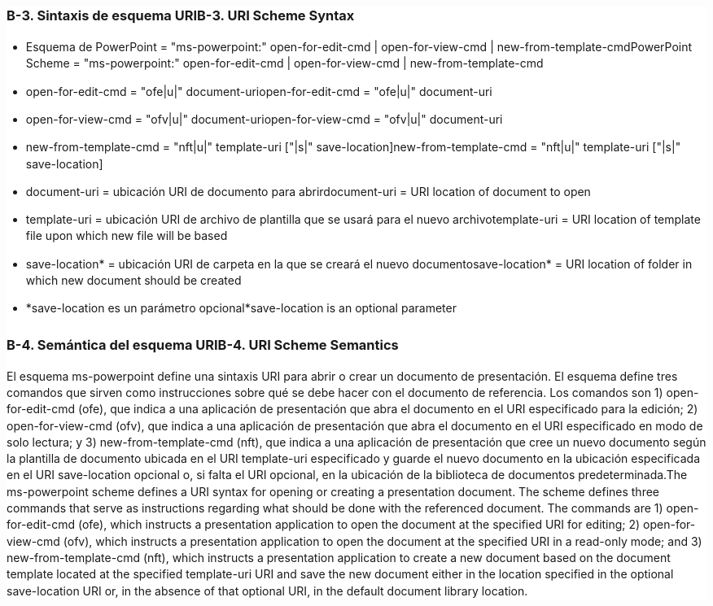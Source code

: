 ### <a name="b-3-uri-scheme-syntax"></a><span data-ttu-id="0ed59-p126">B-3. Sintaxis de esquema URI</span><span class="sxs-lookup"><span data-stu-id="0ed59-p126">B-3. URI Scheme Syntax</span></span>

- <span data-ttu-id="0ed59-232">Esquema de PowerPoint = "ms-powerpoint:" open-for-edit-cmd | open-for-view-cmd | new-from-template-cmd</span><span class="sxs-lookup"><span data-stu-id="0ed59-232">PowerPoint Scheme = "ms-powerpoint:" open-for-edit-cmd | open-for-view-cmd | new-from-template-cmd</span></span>
    
- <span data-ttu-id="0ed59-233">open-for-edit-cmd = "ofe|u|" document-uri</span><span class="sxs-lookup"><span data-stu-id="0ed59-233">open-for-edit-cmd = "ofe|u|" document-uri</span></span>
    
- <span data-ttu-id="0ed59-234">open-for-view-cmd = "ofv|u|" document-uri</span><span class="sxs-lookup"><span data-stu-id="0ed59-234">open-for-view-cmd = "ofv|u|" document-uri</span></span>
    
- <span data-ttu-id="0ed59-235">new-from-template-cmd = "nft|u|" template-uri ["|s|" save-location]</span><span class="sxs-lookup"><span data-stu-id="0ed59-235">new-from-template-cmd = "nft|u|" template-uri ["|s|" save-location]</span></span>
    
- <span data-ttu-id="0ed59-236">document-uri = ubicación URI de documento para abrir</span><span class="sxs-lookup"><span data-stu-id="0ed59-236">document-uri = URI location of document to open</span></span>
    
- <span data-ttu-id="0ed59-237">template-uri = ubicación URI de archivo de plantilla que se usará para el nuevo archivo</span><span class="sxs-lookup"><span data-stu-id="0ed59-237">template-uri = URI location of template file upon which new file will be based</span></span>
    
- <span data-ttu-id="0ed59-238">save-location\* = ubicación URI de carpeta en la que se creará el nuevo documento</span><span class="sxs-lookup"><span data-stu-id="0ed59-238">save-location\* = URI location of folder in which new document should be created</span></span>
    
- <span data-ttu-id="0ed59-239">\*save-location es un parámetro opcional</span><span class="sxs-lookup"><span data-stu-id="0ed59-239">\*save-location is an optional parameter</span></span>
    
### <a name="b-4-uri-scheme-semantics"></a><span data-ttu-id="0ed59-p127">B-4. Semántica del esquema URI</span><span class="sxs-lookup"><span data-stu-id="0ed59-p127">B-4. URI Scheme Semantics</span></span>

<span data-ttu-id="0ed59-p128">El esquema ms-powerpoint define una sintaxis URI para abrir o crear un documento de presentación. El esquema define tres comandos que sirven como instrucciones sobre qué se debe hacer con el documento de referencia. Los comandos son 1) open-for-edit-cmd (ofe), que indica a una aplicación de presentación que abra el documento en el URI especificado para la edición; 2) open-for-view-cmd (ofv), que indica a una aplicación de presentación que abra el documento en el URI especificado en modo de solo lectura; y 3) new-from-template-cmd (nft), que indica a una aplicación de presentación que cree un nuevo documento según la plantilla de documento ubicada en el URI template-uri especificado y guarde el nuevo documento en la ubicación especificada en el URI save-location opcional o, si falta el URI opcional, en la ubicación de la biblioteca de documentos predeterminada.</span><span class="sxs-lookup"><span data-stu-id="0ed59-p128">The ms-powerpoint scheme defines a URI syntax for opening or creating a presentation document. The scheme defines three commands that serve as instructions regarding what should be done with the referenced document. The commands are 1) open-for-edit-cmd (ofe), which instructs a presentation application to open the document at the specified URI for editing; 2) open-for-view-cmd (ofv), which instructs a presentation application to open the document at the specified URI in a read-only mode; and 3) new-from-template-cmd (nft), which instructs a presentation application to create a new document based on the document template located at the specified template-uri URI and save the new document either in the location specified in the optional save-location URI or, in the absence of that optional URI, in the default document library location.</span></span>
  